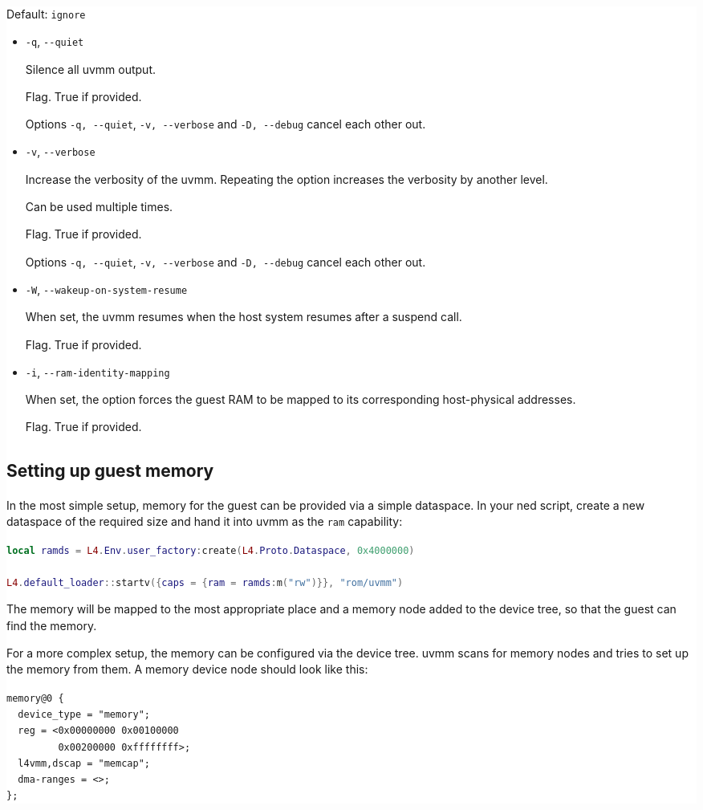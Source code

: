 
  Default: `ignore`

* `-q`, `--quiet`

  Silence all uvmm output.

  Flag. True if provided.

  Options `-q, --quiet`, `-v, --verbose` and `-D, --debug` cancel each other
  out.


* `-v`, `--verbose`

  Increase the verbosity of the uvmm. Repeating the option increases the
  verbosity by another level.

  Can be used multiple times.

  Flag. True if provided.

  Options `-q, --quiet`, `-v, --verbose` and `-D, --debug` cancel each other
  out.


* `-W`, `--wakeup-on-system-resume`

  When set, the uvmm resumes when the host system resumes after a suspend call.

  Flag. True if provided.

* `-i`, `--ram-identity-mapping`

  When set, the option forces the guest RAM to be mapped to its corresponding
  host-physical addresses.

  Flag. True if provided.

## Setting up guest memory

In the most simple setup, memory for the guest can be provided via a simple
dataspace. In your ned script, create a new dataspace of the required size and
hand it into uvmm as the `ram` capability:

```lua
local ramds = L4.Env.user_factory:create(L4.Proto.Dataspace, 0x4000000)

L4.default_loader::startv({caps = {ram = ramds:m("rw")}}, "rom/uvmm")
```

The memory will be mapped to the most appropriate place and a memory node added
to the device tree, so that the guest can find the memory.

For a more complex setup, the memory can be configured via the device tree. uvmm
scans for memory nodes and tries to set up the memory from them. A memory device
node should look like this:

```dts
memory@0 {
  device_type = "memory";
  reg = <0x00000000 0x00100000
         0x00200000 0xffffffff>;
  l4vmm,dscap = "memcap";
  dma-ranges = <>;
};
```
